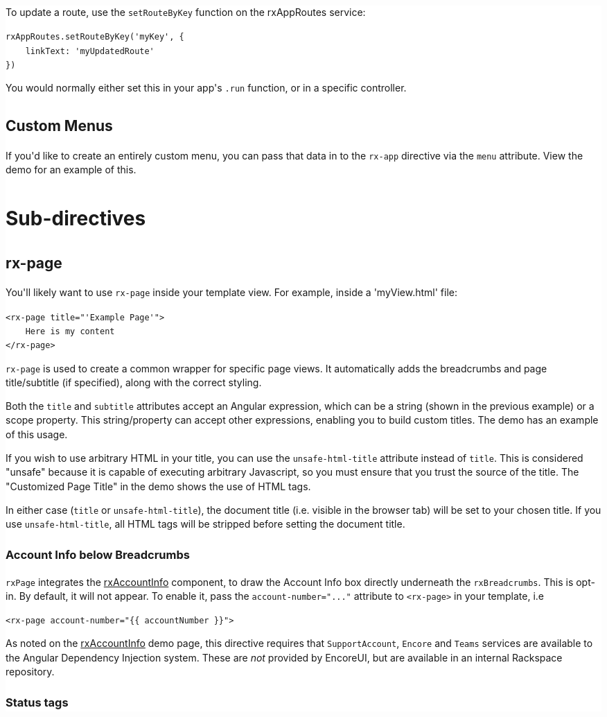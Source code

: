 To update a route, use the `setRouteByKey` function on the rxAppRoutes service:

    rxAppRoutes.setRouteByKey('myKey', {
        linkText: 'myUpdatedRoute'
    })

You would normally either set this in your app's `.run` function, or in a specific controller.

## Custom Menus

If you'd like to create an entirely custom menu, you can pass that data in to the `rx-app` directive via the `menu` attribute. View the demo for an example of this.

# Sub-directives

## rx-page

You'll likely want to use `rx-page` inside your template view. For example, inside a 'myView.html' file:

    <rx-page title="'Example Page'">
        Here is my content
    </rx-page>

`rx-page` is used to create a common wrapper for specific page views. It automatically adds the breadcrumbs and page title/subtitle (if specified), along with the correct styling.

Both the `title` and `subtitle` attributes accept an Angular expression, which can be a string (shown in the previous example) or a scope property. This string/property can accept other expressions, enabling you to build custom titles. The demo has an example of this usage.

If you wish to use arbitrary HTML in your title, you can use the `unsafe-html-title` attribute instead of `title`. This is considered "unsafe" because it is
capable of executing arbitrary Javascript, so you must ensure that you trust the source of the title. The "Customized Page Title" in the demo shows the use of HTML tags.

In either case (`title` or `unsafe-html-title`), the document title (i.e. visible in the browser tab) will be set to your chosen title. If you use `unsafe-html-title`, all HTML tags will be stripped before setting the document title.

### Account Info below Breadcrumbs

`rxPage` integrates the [rxAccountInfo](#/component/rxAccountInfo) component, to draw the Account Info box directly underneath the `rxBreadcrumbs`. This is opt-in. By default, it will not appear. To enable it, pass the `account-number="..."` attribute to `<rx-page>` in your template, i.e

    <rx-page account-number="{{ accountNumber }}">

As noted on the [rxAccountInfo](#/component/rxAccountInfo) demo page, this directive requires that `SupportAccount`, `Encore` and `Teams` services are available to the Angular Dependency Injection system. These are *not* provided by EncoreUI, but are available in an internal Rackspace repository.


### Status tags
